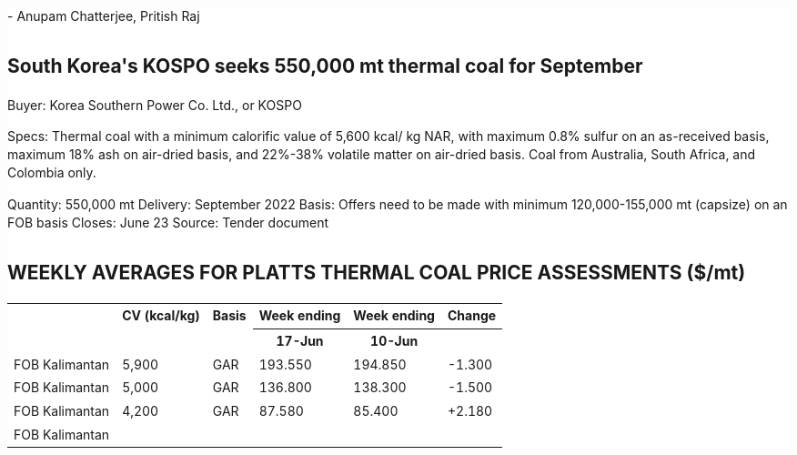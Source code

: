 \- Anupam Chatterjee, Pritish Raj


## South Korea's KOSPO seeks 550,000 mt thermal coal for September

Buyer: Korea Southern Power Co. Ltd., or KOSPO

Specs: Thermal coal with a minimum calorific value of 5,600 kcal/
kg NAR, with maximum 0.8% sulfur on an as-received basis, maximum
18% ash on air-dried basis, and 22%-38% volatile matter on air-dried
basis. Coal from Australia, South Africa, and Colombia only.

Quantity: 550,000 mt
Delivery: September 2022
Basis: Offers need to be made with minimum 120,000-155,000 mt
(capsize) on an FOB basis
Closes: June 23
Source: Tender document


## WEEKLY AVERAGES FOR PLATTS THERMAL COAL PRICE ASSESSMENTS ($/mt)


<table>
<tr>
<th rowspan="2"></th>
<th rowspan="2">CV (kcal/kg)</th>
<th rowspan="2">Basis</th>
<th>Week ending</th>
<th>Week ending</th>
<th>Change</th>
</tr>
<tr>
<th>17-Jun</th>
<th>10-Jun</th>
<th></th>
</tr>
<tr>
<td>FOB Kalimantan</td>
<td>5,900</td>
<td>GAR</td>
<td>193.550</td>
<td>194.850</td>
<td>-1.300</td>
</tr>
<tr>
<td>FOB Kalimantan</td>
<td>5,000</td>
<td>GAR</td>
<td>136.800</td>
<td>138.300</td>
<td>-1.500</td>
</tr>
<tr>
<td>FOB Kalimantan</td>
<td>4,200</td>
<td>GAR</td>
<td>87.580</td>
<td>85.400</td>
<td>+2.180</td>
</tr>
<tr>
<td>FOB Kalimantan</td>